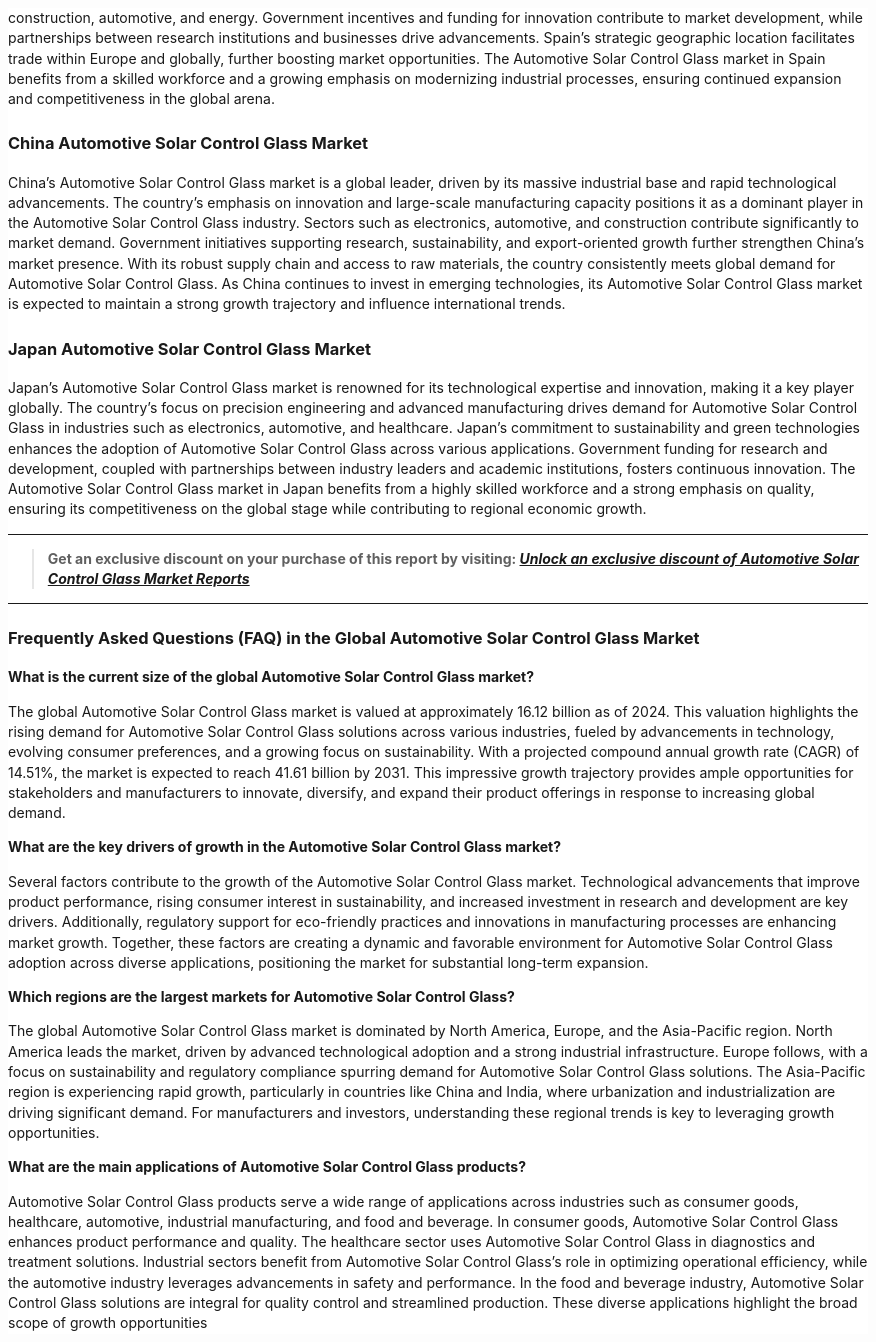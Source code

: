 construction, automotive, and energy. Government incentives and funding for innovation contribute to market development, while partnerships between research institutions and businesses drive advancements. Spain&rsquo;s strategic geographic location facilitates trade within Europe and globally, further boosting market opportunities. The Automotive Solar Control Glass market in Spain benefits from a skilled workforce and a growing emphasis on modernizing industrial processes, ensuring continued expansion and competitiveness in the global arena.</p><h3>China Automotive Solar Control Glass Market</h3><p>China&rsquo;s Automotive Solar Control Glass market is a global leader, driven by its massive industrial base and rapid technological advancements. The country&rsquo;s emphasis on innovation and large-scale manufacturing capacity positions it as a dominant player in the Automotive Solar Control Glass industry. Sectors such as electronics, automotive, and construction contribute significantly to market demand. Government initiatives supporting research, sustainability, and export-oriented growth further strengthen China&rsquo;s market presence. With its robust supply chain and access to raw materials, the country consistently meets global demand for Automotive Solar Control Glass. As China continues to invest in emerging technologies, its Automotive Solar Control Glass market is expected to maintain a strong growth trajectory and influence international trends.</p><h3>Japan Automotive Solar Control Glass Market</h3><p>Japan&rsquo;s Automotive Solar Control Glass market is renowned for its technological expertise and innovation, making it a key player globally. The country&rsquo;s focus on precision engineering and advanced manufacturing drives demand for Automotive Solar Control Glass in industries such as electronics, automotive, and healthcare. Japan&rsquo;s commitment to sustainability and green technologies enhances the adoption of Automotive Solar Control Glass across various applications. Government funding for research and development, coupled with partnerships between industry leaders and academic institutions, fosters continuous innovation. The Automotive Solar Control Glass market in Japan benefits from a highly skilled workforce and a strong emphasis on quality, ensuring its competitiveness on the global stage while contributing to regional economic growth.</p><hr /><blockquote><p><strong>Get an exclusive discount on your purchase of this report by visiting: <em><a href="://marketresearchpulse.com/ask-for-discount/109894?utm_source=Github&amp;utm_medium=025">Unlock an exclusive discount of Automotive Solar Control Glass Market Reports</a></em>&nbsp;</strong></p></blockquote><hr /><h3>Frequently Asked Questions (FAQ) in the Global Automotive Solar Control Glass Market</h3><p><strong>What is the current size of the global Automotive Solar Control Glass market?</strong></p><p>The global Automotive Solar Control Glass market is valued at approximately 16.12 billion as of 2024. This valuation highlights the rising demand for Automotive Solar Control Glass solutions across various industries, fueled by advancements in technology, evolving consumer preferences, and a growing focus on sustainability. With a projected compound annual growth rate (CAGR) of 14.51%, the market is expected to reach 41.61 billion by 2031. This impressive growth trajectory provides ample opportunities for stakeholders and manufacturers to innovate, diversify, and expand their product offerings in response to increasing global demand.</p><p><strong>What are the key drivers of growth in the Automotive Solar Control Glass market?</strong></p><p>Several factors contribute to the growth of the Automotive Solar Control Glass market. Technological advancements that improve product performance, rising consumer interest in sustainability, and increased investment in research and development are key drivers. Additionally, regulatory support for eco-friendly practices and innovations in manufacturing processes are enhancing market growth. Together, these factors are creating a dynamic and favorable environment for Automotive Solar Control Glass adoption across diverse applications, positioning the market for substantial long-term expansion.</p><p><strong>Which regions are the largest markets for Automotive Solar Control Glass?</strong></p><p>The global Automotive Solar Control Glass market is dominated by North America, Europe, and the Asia-Pacific region. North America leads the market, driven by advanced technological adoption and a strong industrial infrastructure. Europe follows, with a focus on sustainability and regulatory compliance spurring demand for Automotive Solar Control Glass solutions. The Asia-Pacific region is experiencing rapid growth, particularly in countries like China and India, where urbanization and industrialization are driving significant demand. For manufacturers and investors, understanding these regional trends is key to leveraging growth opportunities.</p><p><strong>What are the main applications of Automotive Solar Control Glass products?</strong></p><p>Automotive Solar Control Glass products serve a wide range of applications across industries such as consumer goods, healthcare, automotive, industrial manufacturing, and food and beverage. In consumer goods, Automotive Solar Control Glass enhances product performance and quality. The healthcare sector uses Automotive Solar Control Glass in diagnostics and treatment solutions. Industrial sectors benefit from Automotive Solar Control Glass&rsquo;s role in optimizing operational efficiency, while the automotive industry leverages advancements in safety and performance. In the food and beverage industry, Automotive Solar Control Glass solutions are integral for quality control and streamlined production. These diverse applications highlight the broad scope of growth opportunities